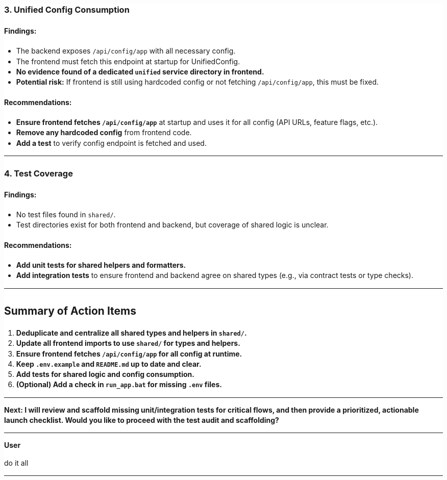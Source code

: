 
### **3. Unified Config Consumption**

#### **Findings:**
- The backend exposes `/api/config/app` with all necessary config.
- The frontend must fetch this endpoint at startup for UnifiedConfig.
- **No evidence found of a dedicated `unified` service directory in frontend.**
- **Potential risk:** If frontend is still using hardcoded config or not fetching `/api/config/app`, this must be fixed.

#### **Recommendations:**
- **Ensure frontend fetches `/api/config/app`** at startup and uses it for all config (API URLs, feature flags, etc.).
- **Remove any hardcoded config** from frontend code.
- **Add a test** to verify config endpoint is fetched and used.

---

### **4. Test Coverage**

#### **Findings:**
- No test files found in `shared/`.
- Test directories exist for both frontend and backend, but coverage of shared logic is unclear.

#### **Recommendations:**
- **Add unit tests for shared helpers and formatters.**
- **Add integration tests** to ensure frontend and backend agree on shared types (e.g., via contract tests or type checks).

---

## **Summary of Action Items**

1. **Deduplicate and centralize all shared types and helpers in `shared/`.**
2. **Update all frontend imports to use `shared/` for types and helpers.**
3. **Ensure frontend fetches `/api/config/app` for all config at runtime.**
4. **Keep `.env.example` and `README.md` up to date and clear.**
5. **Add tests for shared logic and config consumption.**
6. **(Optional) Add a check in `run_app.bat` for missing `.env` files.**

---

**Next: I will review and scaffold missing unit/integration tests for critical flows, and then provide a prioritized, actionable launch checklist. Would you like to proceed with the test audit and scaffolding?**

---

**User**

do it all

---
